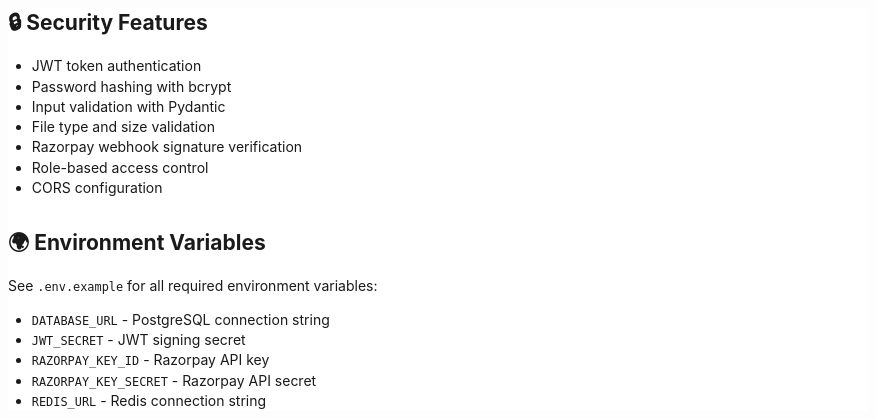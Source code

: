 ## 🔒 Security Features

- JWT token authentication
- Password hashing with bcrypt
- Input validation with Pydantic
- File type and size validation
- Razorpay webhook signature verification
- Role-based access control
- CORS configuration

## 🌍 Environment Variables

See `.env.example` for all required environment variables:

- `DATABASE_URL` - PostgreSQL connection string
- `JWT_SECRET` - JWT signing secret
- `RAZORPAY_KEY_ID` - Razorpay API key
- `RAZORPAY_KEY_SECRET` - Razorpay API secret
- `REDIS_URL` - Redis connection string